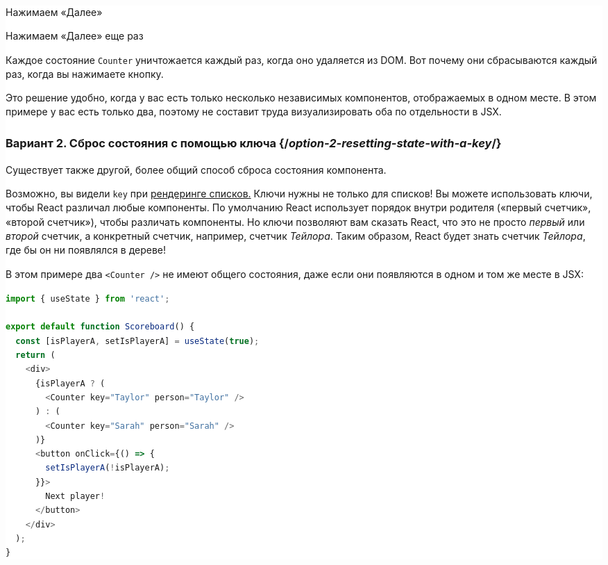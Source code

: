 </Diagram>

<Diagram name="preserving_state_diff_position_p2" height={375} width={504} alt="Diagram with a tree of React components. The parent is labeled 'Scoreboard' with a state bubble labeled isPlayerA with value 'false'. The state bubble is highlighted in yellow, indicating that it has changed. The left child is replaced with a yellow 'poof' image indicating that it has been deleted and there is a new child on the right, highlighted in yellow indicating that it was added. The new child is labeled 'Counter' and contains a state bubble labeled 'count' with value 0.">

Нажимаем «Далее»

</Diagram>

<Diagram name="preserving_state_diff_position_p3" height={375} width={504} alt="Diagram with a tree of React components. The parent is labeled 'Scoreboard' with a state bubble labeled isPlayerA with value 'true'. The state bubble is highlighted in yellow, indicating that it has changed. There is a new child on the left, highlighted in yellow indicating that it was added. The new child is labeled 'Counter' and contains a state bubble labeled 'count' with value 0. The right child is replaced with a yellow 'poof' image indicating that it has been deleted.">

Нажимаем «Далее» еще раз

</Diagram>

</DiagramGroup>

Каждое состояние `Counter` уничтожается каждый раз, когда оно удаляется из DOM. Вот почему они сбрасываются каждый раз, когда вы нажимаете кнопку.

Это решение удобно, когда у вас есть только несколько независимых компонентов, отображаемых в одном месте. В этом примере у вас есть только два, поэтому не составит труда визуализировать оба по отдельности в JSX.

### Вариант 2. Сброс состояния с помощью ключа {/*option-2-resetting-state-with-a-key*/}

Существует также другой, более общий способ сброса состояния компонента.

Возможно, вы видели `key` при [рендеринге списков.](/learn/rendering-lists#keeping-list-items-in-order-with-key) Ключи нужны не только для списков! Вы можете использовать ключи, чтобы React различал любые компоненты. По умолчанию React использует порядок внутри родителя («первый счетчик», «второй счетчик»), чтобы различать компоненты. Но ключи позволяют вам сказать React, что это не просто *первый* или *второй* счетчик, а конкретный счетчик, например, счетчик *Тейлора*. Таким образом, React будет знать счетчик *Тейлора*, где бы он ни появлялся в дереве!

В этом примере два `<Counter />` не имеют общего состояния, даже если они появляются в одном и том же месте в JSX:

<Sandpack>

```js
import { useState } from 'react';

export default function Scoreboard() {
  const [isPlayerA, setIsPlayerA] = useState(true);
  return (
    <div>
      {isPlayerA ? (
        <Counter key="Taylor" person="Taylor" />
      ) : (
        <Counter key="Sarah" person="Sarah" />
      )}
      <button onClick={() => {
        setIsPlayerA(!isPlayerA);
      }}>
        Next player!
      </button>
    </div>
  );
}
```